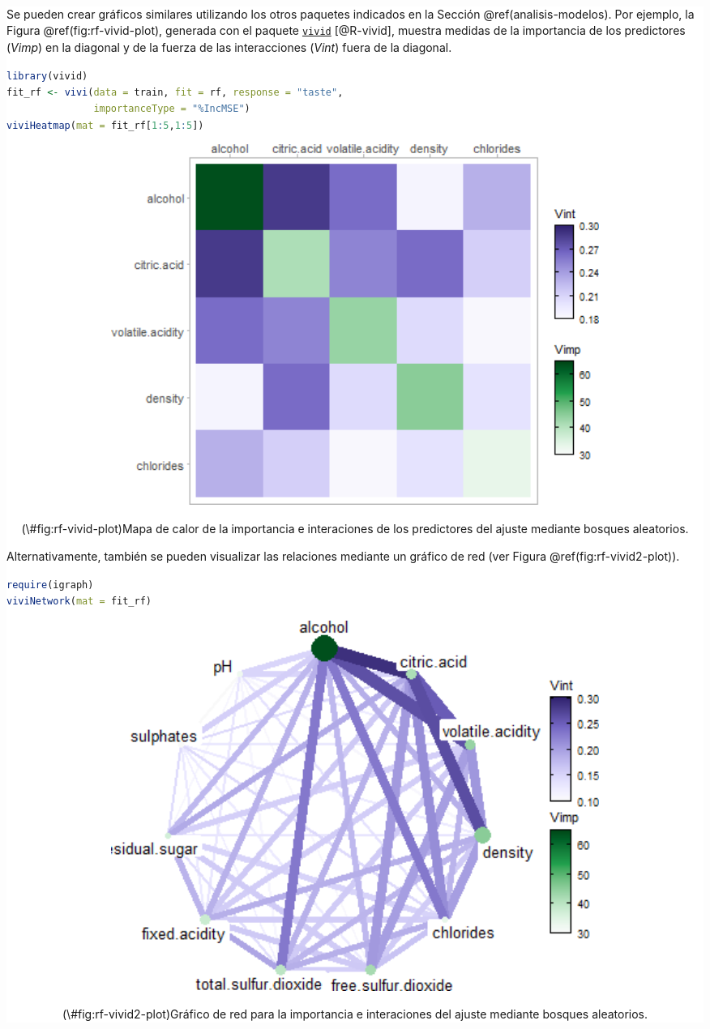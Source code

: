 Se pueden crear gráficos similares utilizando los otros paquetes indicados en la Sección \@ref(analisis-modelos).
Por ejemplo, la Figura \@ref(fig:rf-vivid-plot), generada con el paquete [`vivid`](https://alaninglis.github.io/vivid) [@R-vivid], muestra medidas de la importancia de los predictores (*Vimp*) en la diagonal y de la fuerza de las interacciones (*Vint*) fuera de la diagonal. 


```r
library(vivid)
fit_rf <- vivi(data = train, fit = rf, response = "taste", 
               importanceType = "%IncMSE")
viviHeatmap(mat = fit_rf[1:5,1:5])
```

<div class="figure" style="text-align: center">
<img src="images/rf-vivid-1.png" alt="Mapa de calor de la importancia e interaciones de los predictores del ajuste mediante bosques aleatorios." width="70%" />
<p class="caption">(\#fig:rf-vivid-plot)Mapa de calor de la importancia e interaciones de los predictores del ajuste mediante bosques aleatorios.</p>
</div>

Alternativamente, también se pueden visualizar las relaciones mediante un gráfico de red (ver Figura \@ref(fig:rf-vivid2-plot)).


```r
require(igraph)
viviNetwork(mat = fit_rf)
```

<div class="figure" style="text-align: center">
<img src="images/rf-vivid2-1.png" alt="Gráfico de red para la importancia e interaciones del ajuste mediante bosques aleatorios." width="70%" />
<p class="caption">(\#fig:rf-vivid2-plot)Gráfico de red para la importancia e interaciones del ajuste mediante bosques aleatorios.</p>
</div>


[^xgb-caret-1]: Otras alternativas son: `"xgbDART"` que también emplean árboles como modelo base, pero incluye el método DART [@vinayak2015dart] para evitar sobreajuste (básicamente descarta árboles al azar en la secuencia), y `"xgbLinear"` que emplea modelos lineales.
[^xgb-caret-2]: Además, se establece `verbosity = 0` para evitar (cientos de) mensajes de advertencia: 
[^xgb-caret-3]: El parámetro `tuneLength` especificaría el número total de combinaciones de parámetros que se evaluarían.